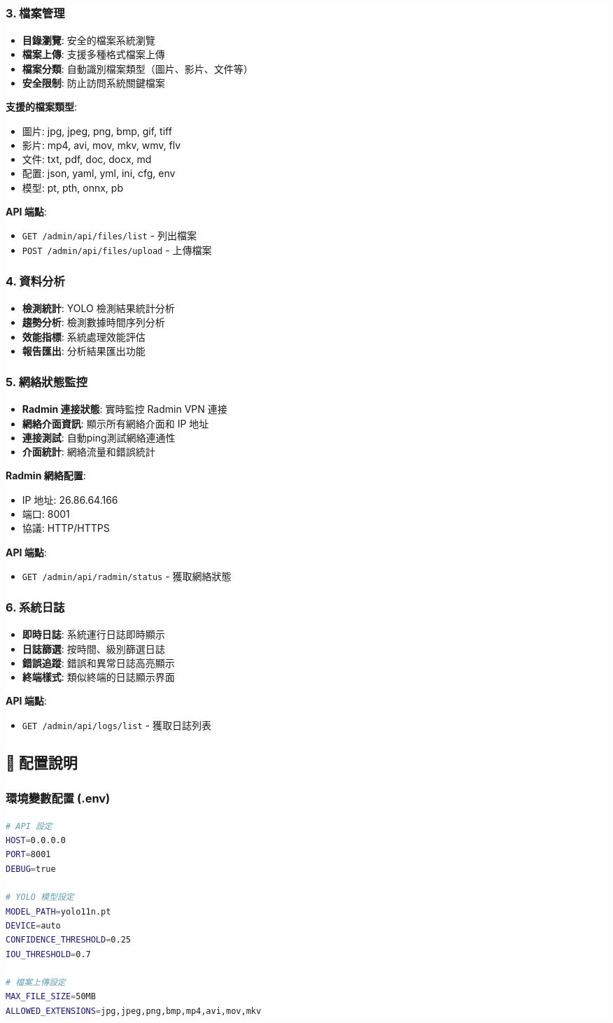 ### 3. 檔案管理
- **目錄瀏覽**: 安全的檔案系統瀏覽
- **檔案上傳**: 支援多種格式檔案上傳
- **檔案分類**: 自動識別檔案類型（圖片、影片、文件等）
- **安全限制**: 防止訪問系統關鍵檔案

**支援的檔案類型**:
- 圖片: jpg, jpeg, png, bmp, gif, tiff
- 影片: mp4, avi, mov, mkv, wmv, flv
- 文件: txt, pdf, doc, docx, md
- 配置: json, yaml, yml, ini, cfg, env
- 模型: pt, pth, onnx, pb

**API 端點**:
- `GET /admin/api/files/list` - 列出檔案
- `POST /admin/api/files/upload` - 上傳檔案

### 4. 資料分析
- **檢測統計**: YOLO 檢測結果統計分析
- **趨勢分析**: 檢測數據時間序列分析
- **效能指標**: 系統處理效能評估
- **報告匯出**: 分析結果匯出功能

### 5. 網絡狀態監控
- **Radmin 連接狀態**: 實時監控 Radmin VPN 連接
- **網絡介面資訊**: 顯示所有網絡介面和 IP 地址
- **連接測試**: 自動ping測試網絡連通性
- **介面統計**: 網絡流量和錯誤統計

**Radmin 網絡配置**:
- IP 地址: 26.86.64.166
- 端口: 8001
- 協議: HTTP/HTTPS

**API 端點**:
- `GET /admin/api/radmin/status` - 獲取網絡狀態

### 6. 系統日誌
- **即時日誌**: 系統運行日誌即時顯示
- **日誌篩選**: 按時間、級別篩選日誌
- **錯誤追蹤**: 錯誤和異常日誌高亮顯示
- **終端樣式**: 類似終端的日誌顯示界面

**API 端點**:
- `GET /admin/api/logs/list` - 獲取日誌列表

## 🔧 配置說明

### 環境變數配置 (.env)
```bash
# API 設定
HOST=0.0.0.0
PORT=8001
DEBUG=true

# YOLO 模型設定
MODEL_PATH=yolo11n.pt
DEVICE=auto
CONFIDENCE_THRESHOLD=0.25
IOU_THRESHOLD=0.7

# 檔案上傳設定
MAX_FILE_SIZE=50MB
ALLOWED_EXTENSIONS=jpg,jpeg,png,bmp,mp4,avi,mov,mkv
```